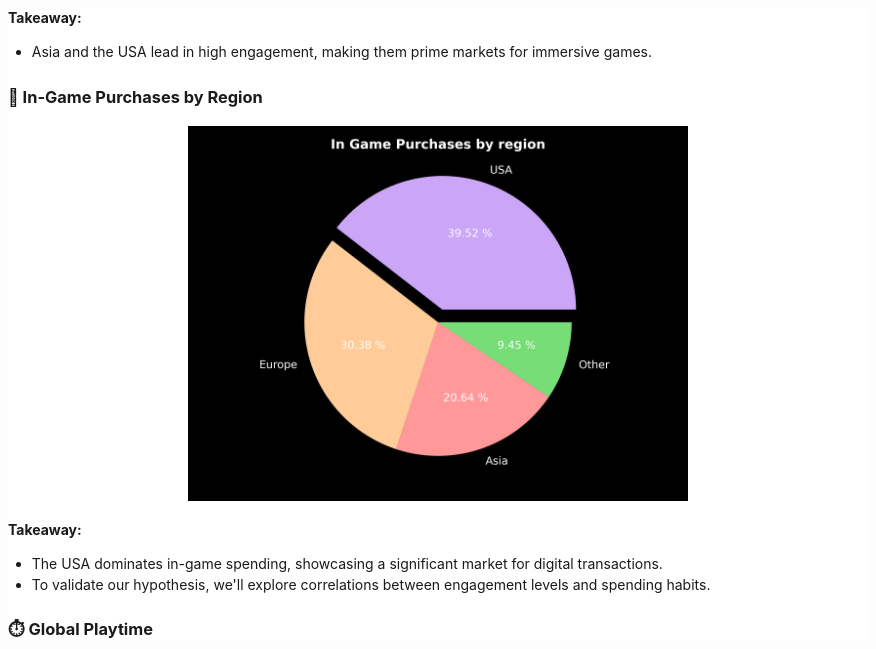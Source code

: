 **Takeaway:**
- Asia and the USA lead in high engagement, making them prime markets for immersive games.

### **🛒 In-Game Purchases by Region**

<p align="center">
  <img src="./generated/ingamepurchases.png" alt="In-Game Purchases" width="500"/>
</p>

**Takeaway:**
- The USA dominates in-game spending, showcasing a significant market for digital transactions.
- To validate our hypothesis, we'll explore correlations between engagement levels and spending habits.

### **⏱️ Global Playtime**

<p align="center">